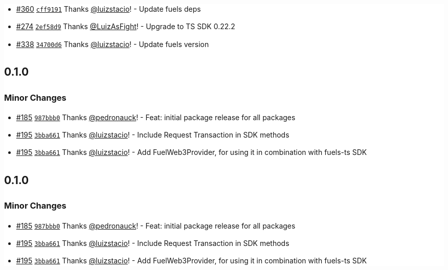 - [#360](https://github.com/FuelLabs/fuels-wallet/pull/360) [`cff9191`](https://github.com/FuelLabs/fuels-wallet/commit/cff9191acc912ec28b138ccb5aecf110f4f5e386) Thanks [@luizstacio](https://github.com/luizstacio)! - Update fuels deps

- [#274](https://github.com/FuelLabs/fuels-wallet/pull/274) [`2ef58d9`](https://github.com/FuelLabs/fuels-wallet/commit/2ef58d9ca3d9a32258343f186b3b59c8403d6190) Thanks [@LuizAsFight](https://github.com/LuizAsFight)! - Upgrade to TS SDK 0.22.2

- [#338](https://github.com/FuelLabs/fuels-wallet/pull/338) [`34700d6`](https://github.com/FuelLabs/fuels-wallet/commit/34700d666fcb95f6bcb4ccc499401cc9d0a27b44) Thanks [@luizstacio](https://github.com/luizstacio)! - Update fuels version

## 0.1.0

### Minor Changes

- [#185](https://github.com/FuelLabs/fuels-wallet/pull/185) [`987bbb0`](https://github.com/FuelLabs/fuels-wallet/commit/987bbb0ff12e6e4aad14d943d8120aa2c98332ca) Thanks [@pedronauck](https://github.com/pedronauck)! - Feat: initial package release for all packages

- [#195](https://github.com/FuelLabs/fuels-wallet/pull/195) [`3bba661`](https://github.com/FuelLabs/fuels-wallet/commit/3bba661ba5dc97933bb1a2e7605e30bd280ec780) Thanks [@luizstacio](https://github.com/luizstacio)! - Include Request Transaction in SDK methods

- [#195](https://github.com/FuelLabs/fuels-wallet/pull/195) [`3bba661`](https://github.com/FuelLabs/fuels-wallet/commit/3bba661ba5dc97933bb1a2e7605e30bd280ec780) Thanks [@luizstacio](https://github.com/luizstacio)! - Add FuelWeb3Provider, for using it in combination with fuels-ts SDK

## 0.1.0

### Minor Changes

- [#185](https://github.com/FuelLabs/fuels-wallet/pull/185) [`987bbb0`](https://github.com/FuelLabs/fuels-wallet/commit/987bbb0ff12e6e4aad14d943d8120aa2c98332ca) Thanks [@pedronauck](https://github.com/pedronauck)! - Feat: initial package release for all packages

- [#195](https://github.com/FuelLabs/fuels-wallet/pull/195) [`3bba661`](https://github.com/FuelLabs/fuels-wallet/commit/3bba661ba5dc97933bb1a2e7605e30bd280ec780) Thanks [@luizstacio](https://github.com/luizstacio)! - Include Request Transaction in SDK methods

- [#195](https://github.com/FuelLabs/fuels-wallet/pull/195) [`3bba661`](https://github.com/FuelLabs/fuels-wallet/commit/3bba661ba5dc97933bb1a2e7605e30bd280ec780) Thanks [@luizstacio](https://github.com/luizstacio)! - Add FuelWeb3Provider, for using it in combination with fuels-ts SDK
